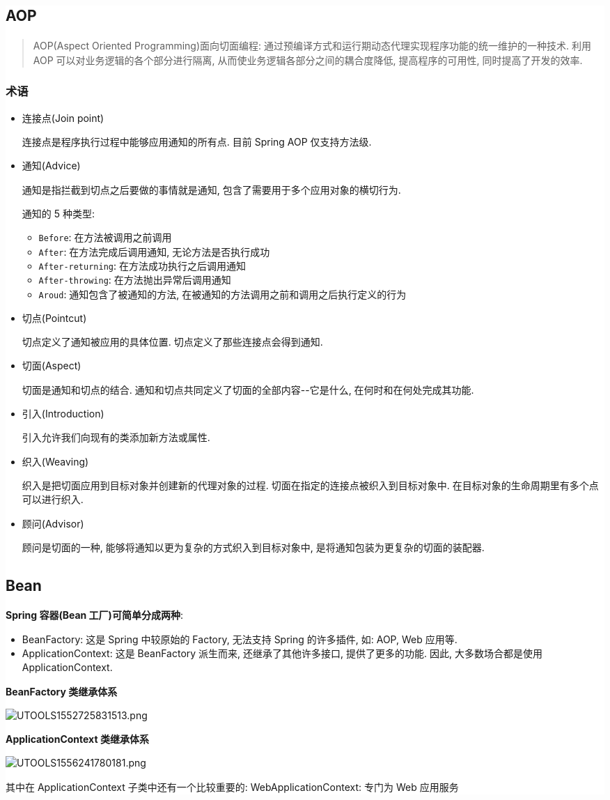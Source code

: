 ## AOP

> AOP(Aspect Oriented Programming)面向切面编程: 通过预编译方式和运行期动态代理实现程序功能的统一维护的一种技术. 利用 AOP 可以对业务逻辑的各个部分进行隔离, 从而使业务逻辑各部分之间的耦合度降低, 提高程序的可用性, 同时提高了开发的效率.

### 术语

- 连接点(Join point)

  连接点是程序执行过程中能够应用通知的所有点. 目前 Spring AOP 仅支持方法级.

- 通知(Advice)

  通知是指拦截到切点之后要做的事情就是通知, 包含了需要用于多个应用对象的横切行为.

  通知的 5 种类型:

  - `Before`: 在方法被调用之前调用
  - `After`: 在方法完成后调用通知, 无论方法是否执行成功
  - `After-returning`: 在方法成功执行之后调用通知
  - `After-throwing`: 在方法抛出异常后调用通知
  - `Aroud`: 通知包含了被通知的方法, 在被通知的方法调用之前和调用之后执行定义的行为

- 切点(Pointcut)

  切点定义了通知被应用的具体位置. 切点定义了那些连接点会得到通知.

- 切面(Aspect)

  切面是通知和切点的结合. 通知和切点共同定义了切面的全部内容--它是什么, 在何时和在何处完成其功能.

- 引入(Introduction)

  引入允许我们向现有的类添加新方法或属性.

- 织入(Weaving)

  织入是把切面应用到目标对象并创建新的代理对象的过程. 切面在指定的连接点被织入到目标对象中. 在目标对象的生命周期里有多个点可以进行织入.

- 顾问(Advisor)

  顾问是切面的一种, 能够将通知以更为复杂的方式织入到目标对象中, 是将通知包装为更复杂的切面的装配器.

## Bean

**Spring 容器(Bean 工厂)可简单分成两种**:

- BeanFactory: 这是 Spring 中较原始的 Factory, 无法支持 Spring 的许多插件, 如: AOP, Web 应用等.
- ApplicationContext: 这是 BeanFactory 派生而来, 还继承了其他许多接口, 提供了更多的功能. 因此, 大多数场合都是使用 ApplicationContext.

**BeanFactory 类继承体系**

![UTOOLS1552725831513.png](https://i.loli.net/2019/03/16/5c8cb74808c6e.png)

**ApplicationContext 类继承体系**

![UTOOLS1556241780181.png](https://i.loli.net/2019/04/26/5cc25d768b32f.png)

其中在 ApplicationContext 子类中还有一个比较重要的: WebApplicationContext: 专门为 Web 应用服务
